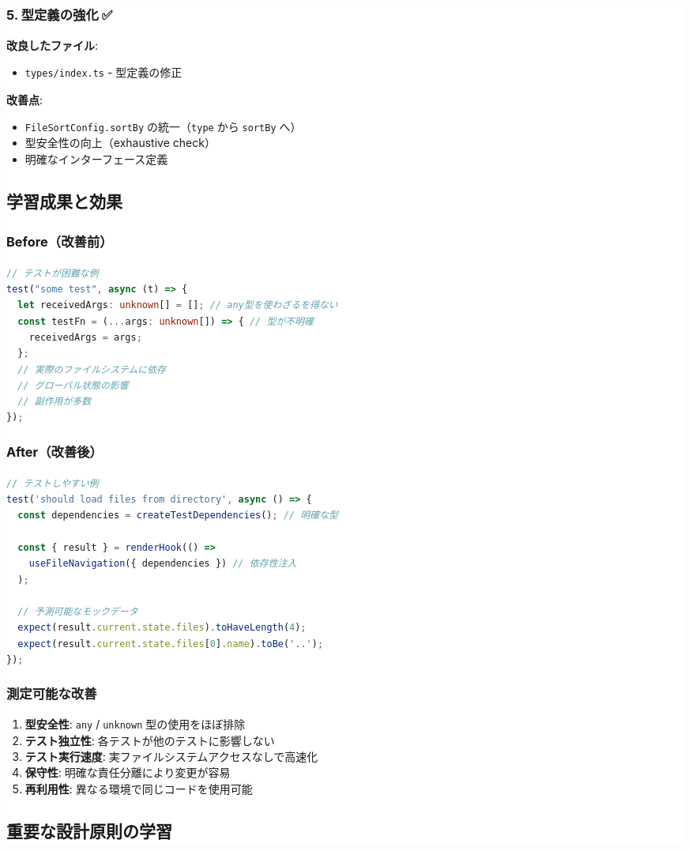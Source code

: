 ### 5. 型定義の強化 ✅

**改良したファイル**:
- `types/index.ts` - 型定義の修正

**改善点**:
- `FileSortConfig.sortBy` の統一（`type` から `sortBy` へ）
- 型安全性の向上（exhaustive check）
- 明確なインターフェース定義

## 学習成果と効果

### Before（改善前）
```typescript
// テストが困難な例
test("some test", async (t) => {
  let receivedArgs: unknown[] = []; // any型を使わざるを得ない
  const testFn = (...args: unknown[]) => { // 型が不明確
    receivedArgs = args;
  };
  // 実際のファイルシステムに依存
  // グローバル状態の影響
  // 副作用が多数
});
```

### After（改善後）
```typescript
// テストしやすい例
test('should load files from directory', async () => {
  const dependencies = createTestDependencies(); // 明確な型
  
  const { result } = renderHook(() =>
    useFileNavigation({ dependencies }) // 依存性注入
  );

  // 予測可能なモックデータ
  expect(result.current.state.files).toHaveLength(4);
  expect(result.current.state.files[0].name).toBe('..');
});
```

### 測定可能な改善

1. **型安全性**: `any` / `unknown` 型の使用をほぼ排除
2. **テスト独立性**: 各テストが他のテストに影響しない
3. **テスト実行速度**: 実ファイルシステムアクセスなしで高速化
4. **保守性**: 明確な責任分離により変更が容易
5. **再利用性**: 異なる環境で同じコードを使用可能

## 重要な設計原則の学習
